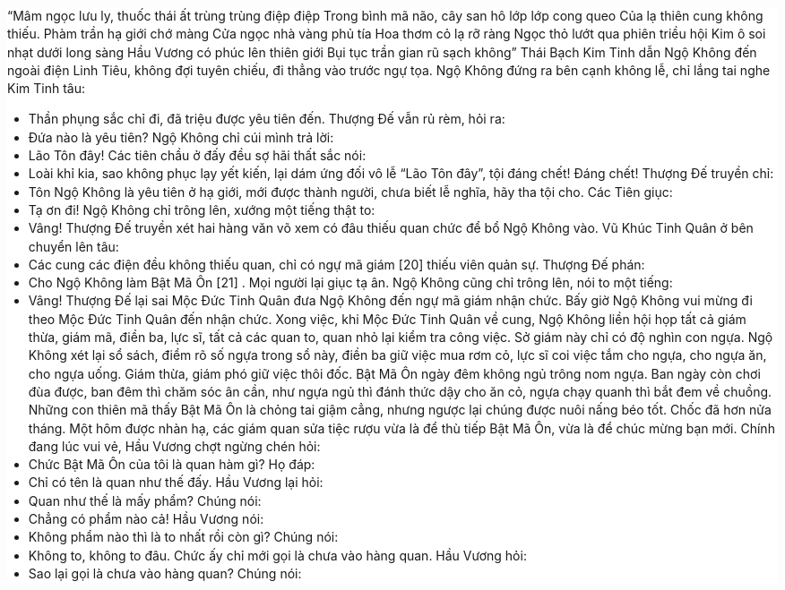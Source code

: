 “Mâm ngọc lưu ly, thuốc thái ất trùng trùng điệp điệp
Trong bình mã não, cây san hô lớp lớp cong queo
Của lạ thiên cung không thiếu.
Phàm trần hạ giới chớ màng
Cửa ngọc nhà vàng phủ tía
Hoa thơm cỏ lạ rỡ ràng
Ngọc thỏ lướt qua phiên triều hội
Kim ô soi nhạt dưới long sàng
Hầu Vương có phúc lên thiên giới
Bụi tục trần gian rũ sạch không”
Thái Bạch Kim Tinh dẫn Ngộ Không đến ngoài điện Linh Tiêu, không đợi tuyên chiếu, đi thẳng vào trước ngự tọa. Ngộ Không đứng ra bên cạnh không lễ, chỉ lắng tai nghe Kim Tinh tâu:
- Thần phụng sắc chỉ đi, đã triệu được yêu tiên đến.
Thượng Đế vẫn rủ rèm, hỏi ra:
- Đứa nào là yêu tiên?
Ngộ Không chỉ cúi mình trả lời:
- Lão Tôn đây!
Các tiên chầu ở đấy đều sợ hãi thất sắc nói:
- Loài khỉ kia, sao không phục lạy yết kiến, lại dám ứng đối vô lễ “Lão Tôn đây”, tội đáng chết! Đáng chết!
Thượng Đế truyền chỉ:
- Tôn Ngộ Không là yêu tiên ở hạ giới, mới được thành người, chưa biết lễ nghĩa, hãy tha tội cho.
Các Tiên giục:
- Tạ ơn đi!
Ngộ Không chỉ trông lên, xướng một tiếng thật to:
- Vâng!
Thượng Đế truyền xét hai hàng văn võ xem có đâu thiếu quan chức để bổ Ngộ Không vào. Vũ Khúc Tinh Quân ở bên chuyển lên tâu:
- Các cung các điện đều không thiếu quan, chỉ có ngự mã giám
[20]
thiếu viên quản sự.
Thượng Đế phán:
- Cho Ngộ Không làm Bật Mã Ôn
[21]
.
Mọi người lại giục tạ ân.
Ngộ Không cũng chỉ trông lên, nói to một tiếng:
- Vâng!
Thượng Đế lại sai Mộc Đức Tinh Quân đưa Ngộ Không đến ngự mã giám nhận chức. Bấy giờ Ngộ Không vui mừng đi theo Mộc Đức Tinh Quân đến nhận chức. Xong việc, khi Mộc Đức Tinh Quân về cung, Ngộ Không liền hội họp tất cả giám thừa, giám mã, điền ba, lực sĩ, tất cả các quan to, quan nhỏ lại kiểm tra công việc. Sở giám này chỉ có độ nghìn con ngựa. Ngộ Không xét lại sổ sách, điểm rõ số ngựa trong sổ này, điền ba giữ việc mua rơm cỏ, lực sĩ coi việc tắm cho ngựa, cho ngựa ăn, cho ngựa uống. Giám thừa, giám phó giữ việc thôi đốc. Bật Mã Ôn ngày đêm không ngủ trông nom ngựa. Ban ngày còn chơi đùa được, ban đêm thì chăm sóc ân cần, như ngựa ngủ thì đánh thức dậy cho ăn cỏ, ngựa chạy quanh thì bắt đem về chuồng. Những con thiên mã thấy Bật Mã Ôn là chỏng tai giậm cẳng, nhưng ngược lại chúng được nuôi nấng béo tốt. Chốc đã hơn nửa tháng. Một hôm được nhàn hạ, các giám quan sửa tiệc rượu vừa là để thù tiếp Bật Mã Ôn, vừa là để chúc mừng bạn mới.
Chính đang lúc vui vẻ, Hầu Vương chợt ngừng chén hỏi:
- Chức Bật Mã Ôn của tôi là quan hàm gì?
Họ đáp:
- Chỉ có tên là quan như thế đấy.
Hầu Vương lại hỏi:
- Quan như thế là mấy phẩm?
Chúng nói:
- Chẳng có phẩm nào cả!
Hầu Vương nói:
- Không phẩm nào thì là to nhất rồi còn gì?
Chúng nói:
- Không to, không to đâu. Chức ấy chỉ mới gọi là chưa vào hàng quan.
Hầu Vương hỏi:
- Sao lại gọi là chưa vào hàng quan?
Chúng nói: